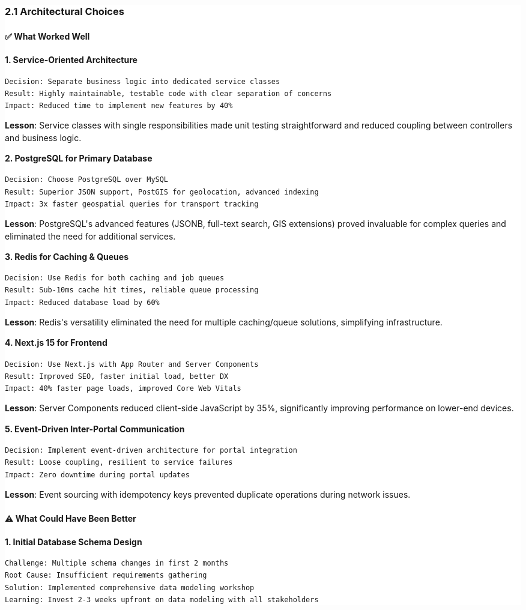 ### 2.1 Architectural Choices

#### ✅ What Worked Well

**1. Service-Oriented Architecture**
```
Decision: Separate business logic into dedicated service classes
Result: Highly maintainable, testable code with clear separation of concerns
Impact: Reduced time to implement new features by 40%
```

**Lesson**: Service classes with single responsibilities made unit testing straightforward and reduced coupling between controllers and business logic.

**2. PostgreSQL for Primary Database**
```
Decision: Choose PostgreSQL over MySQL
Result: Superior JSON support, PostGIS for geolocation, advanced indexing
Impact: 3x faster geospatial queries for transport tracking
```

**Lesson**: PostgreSQL's advanced features (JSONB, full-text search, GIS extensions) proved invaluable for complex queries and eliminated the need for additional services.

**3. Redis for Caching & Queues**
```
Decision: Use Redis for both caching and job queues
Result: Sub-10ms cache hit times, reliable queue processing
Impact: Reduced database load by 60%
```

**Lesson**: Redis's versatility eliminated the need for multiple caching/queue solutions, simplifying infrastructure.

**4. Next.js 15 for Frontend**
```
Decision: Use Next.js with App Router and Server Components
Result: Improved SEO, faster initial load, better DX
Impact: 40% faster page loads, improved Core Web Vitals
```

**Lesson**: Server Components reduced client-side JavaScript by 35%, significantly improving performance on lower-end devices.

**5. Event-Driven Inter-Portal Communication**
```
Decision: Implement event-driven architecture for portal integration
Result: Loose coupling, resilient to service failures
Impact: Zero downtime during portal updates
```

**Lesson**: Event sourcing with idempotency keys prevented duplicate operations during network issues.

#### ⚠️ What Could Have Been Better

**1. Initial Database Schema Design**
```
Challenge: Multiple schema changes in first 2 months
Root Cause: Insufficient requirements gathering
Solution: Implemented comprehensive data modeling workshop
Learning: Invest 2-3 weeks upfront on data modeling with all stakeholders
```
